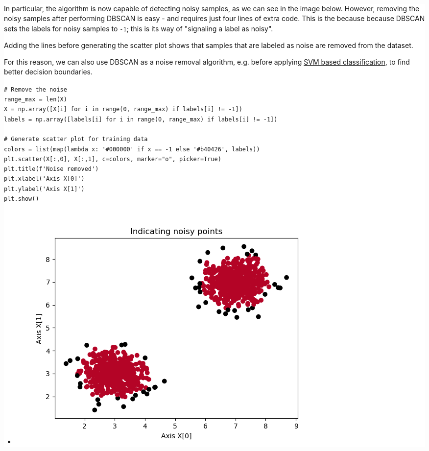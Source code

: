 In particular, the algorithm is now capable of detecting noisy samples, as we can see in the image below. However, removing the noisy samples after performing DBSCAN is easy - and requires just four lines of extra code. This is the because because DBSCAN sets the labels for noisy samples to `-1`; this is its way of "signaling a label as noisy".

Adding the lines before generating the scatter plot shows that samples that are labeled as noise are removed from the dataset.

For this reason, we can also use DBSCAN as a noise removal algorithm, e.g. before applying [SVM based classification](https://github.com/mobiletest2016/machine-learning-articles/blob/master/articles/creating-a-simple-binary-svm-classifier-with-python-and-scikit-learn.md), to find better decision boundaries.

```
# Remove the noise
range_max = len(X)
X = np.array([X[i] for i in range(0, range_max) if labels[i] != -1])
labels = np.array([labels[i] for i in range(0, range_max) if labels[i] != -1])

# Generate scatter plot for training data
colors = list(map(lambda x: '#000000' if x == -1 else '#b40426', labels))
plt.scatter(X[:,0], X[:,1], c=colors, marker="o", picker=True)
plt.title(f'Noise removed')
plt.xlabel('Axis X[0]')
plt.ylabel('Axis X[1]')
plt.show()
```

- [![](images/noisy.png)](https://www.machinecurve.com/wp-content/uploads/2020/12/noisy.png)
    
